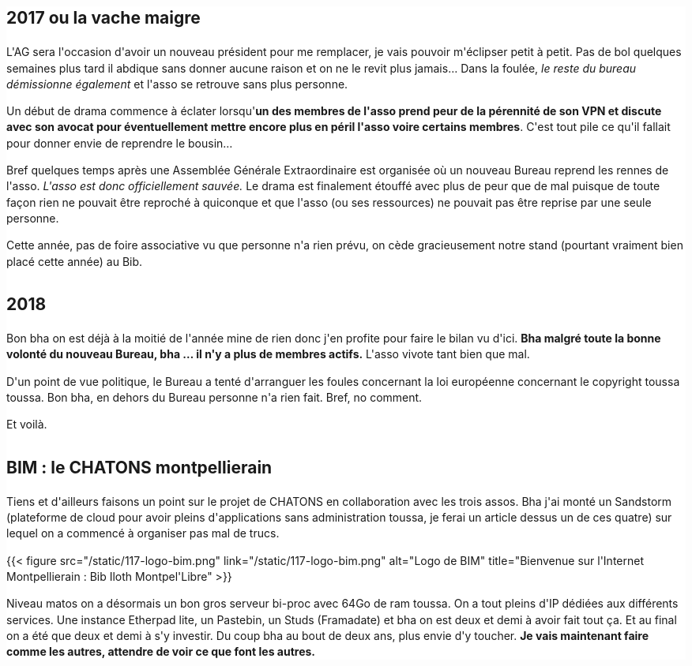 ## 2017 ou la vache maigre 

L'AG sera l'occasion d'avoir un nouveau président pour me remplacer, je vais pouvoir m'éclipser petit à petit.
Pas de bol quelques semaines plus tard il abdique sans donner aucune raison et on ne le revit plus jamais…
Dans la foulée, *le reste du bureau démissionne également* et l'asso se retrouve sans plus personne.

Un début de drama commence à éclater lorsqu'**un des membres de l'asso prend peur de la pérennité de son VPN et discute avec son avocat pour éventuellement mettre encore plus en péril l'asso voire certains membres**.
C'est tout pile ce qu'il fallait pour donner envie de reprendre le bousin…

Bref quelques temps après une Assemblée Générale Extraordinaire est organisée où un nouveau Bureau reprend les rennes de l'asso.
*L'asso est donc officiellement sauvée.*
Le drama est finalement étouffé avec plus de peur que de mal puisque de toute façon rien ne pouvait être reproché à quiconque et que l'asso (ou ses ressources) ne pouvait pas être reprise par une seule personne.

Cette année, pas de foire associative vu que personne n'a rien prévu, on cède gracieusement notre stand (pourtant vraiment bien placé cette année) au Bib.

## 2018

Bon bha on est déjà à la moitié de l'année mine de rien donc j'en profite pour faire le bilan vu d'ici.
**Bha malgré toute la bonne volonté du nouveau Bureau, bha … il n'y a plus de membres actifs.**
L'asso vivote tant bien que mal.

D'un point de vue politique, le Bureau a tenté d'arranguer les foules concernant la loi européenne concernant le copyright toussa toussa.
Bon bha, en dehors du Bureau personne n'a rien fait.
Bref, no comment.

Et voilà.

## BIM : le CHATONS montpellierain
Tiens et d'ailleurs faisons un point sur le projet de CHATONS en collaboration avec les trois assos.
Bha j'ai monté un Sandstorm (plateforme de cloud pour avoir pleins d'applications sans administration toussa, je ferai un article dessus un de ces quatre) sur lequel on a commencé à organiser pas mal de trucs.

{{< figure src="/static/117-logo-bim.png" link="/static/117-logo-bim.png" alt="Logo de BIM" title="Bienvenue sur l'Internet Montpellierain : Bib Iloth Montpel'Libre" >}}

Niveau matos on a désormais un bon gros serveur bi-proc avec 64Go de ram toussa.
On a tout pleins d'IP dédiées aux différents services.
Une instance Etherpad lite, un Pastebin, un Studs (Framadate) et bha on est deux et demi à avoir fait tout ça.
Et au final on a été que deux et demi à s'y investir.
Du coup bha au bout de deux ans, plus envie d'y toucher.
**Je vais maintenant faire comme les autres, attendre de voir ce que font les autres.**
